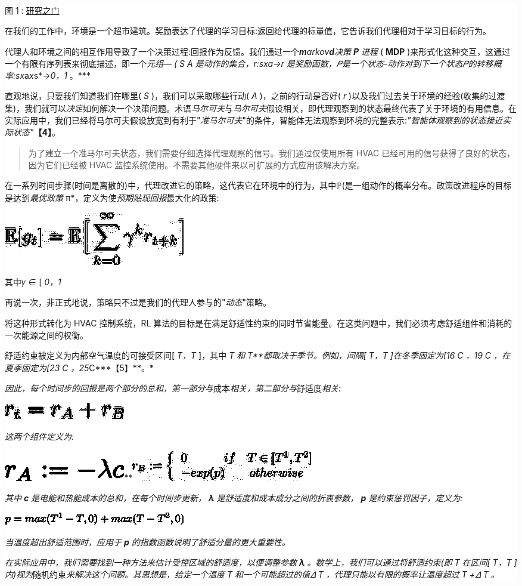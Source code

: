 图 1 : [研究之门](https://www.researchgate.net/figure/The-agent-environment-interaction-process_fig2_321487567)

在我们的工作中，环境是一个超市建筑。奖励表达了代理的学习目标:返回给代理的标量值，它告诉我们代理相对于学习目标的行为。

代理人和环境之间的相互作用导致了一个决策过程:回报作为反馈。我们通过一个***m****arkov****d****决策* ***P*** *进程* ( **MDP** )来形式化这种交互，这通过一个有限有序列表来彻底描述，即一个*元组—* ***( S *A* 是动作的集合，*r*:*s*x*a*→r 是奖励函数，𝑃是一个状态-动作对到下一个状态𝑃的转移概率:*s*x*a*x*s*→*0，1* 。***

直观地说，只要我们知道我们在哪里( *S* )，我们可以采取哪些行动( *A* )，之前的行动是否好( *r* )以及我们过去关于环境的经验(收集的过渡集)，我们就可以*决定*如何解决一个决策问题。术语*马尔可夫*与*马尔可夫*假设相关，即代理观察到的状态最终代表了关于环境的有用信息。在实际应用中，我们已经将马尔可夫假设放宽到有利于"*准马尔可夫*"的条件，智能体无法观察到环境的完整表示:*"智能体观察到的状态接近实际状态"***【4】**。

> 为了建立一个准马尔可夫状态，我们需要仔细选择代理观察的信号。我们通过仅使用所有 HVAC 已经可用的信号获得了良好的状态，因为它们已经被 HVAC 监控系统使用。不需要其他硬件来以可扩展的方式应用该解决方案。

在一系列时间步骤(时间是离散的)中，代理改进它的策略，这代表它在环境中的行为，其中ℙ(是一组动作的概率分布。政策改进程序的目标是达到*最优政策* π*，定义为使*预期贴现回报*最大化的政策:

![](img/201da37e6bf76be0b6bc17f39594f5a1.png)

其中𝛾 ∈ [ *0，1*

再说一次，非正式地说，策略只不过是我们的代理人参与的"*动态*"策略。

将这种形式转化为 HVAC 控制系统，RL 算法的目标是在满足舒适性约束的同时节省能量。在这类问题中，我们必须考虑舒适组件和消耗的一次能源之间的权衡。

舒适约束被定义为内部空气温度的可接受区间[ *T，T* ]，其中 *T 和 T**都取决于季节。例如，间隔[ *T，T* ]在冬季固定为[16 *C* ，19 *C* ，在夏季固定为[23 *C* ，25*C***【5】**。*

*因此，每个时间步的回报是两个部分的总和，第一部分与*成本*相关，第二部分与*舒适度*相关:*

*![](img/70c6ca9b3fcbb2f2c39d101cd79022a1.png)*

*这两个组件定义为:*

*![](img/1e059a411e2e41c21dd9822923ea72ca.png)**![](img/ca529bd92d3444148a5b651f8dba6406.png)*

*其中 ***c*** 是电能和热能成本的总和，在每个时间步更新， **λ** 是舒适度和成本成分之间的折衷参数， ***p*** 是约束惩罚因子，定义为:*

*![](img/69ad64d3f19b01823abfb521bd722ece.png)*

*当温度超出舒适范围时，应用于 ***p*** 的指数函数说明了舒适分量的更大重要性。*

*在实际应用中，我们需要找到一种方法来估计受控区域的舒适度，以便调整参数 **λ** 。数学上，我们可以通过将舒适约束(即 *T* 在区间[ *T，T* ]内)视为*随机约束*来解决这个问题。其思想是，给定一个温度 *T* 和一个可能超过的值𝛥 *T* ，代理只能以有限的概率让温度超过 *T* +𝛥 *T* 。*
